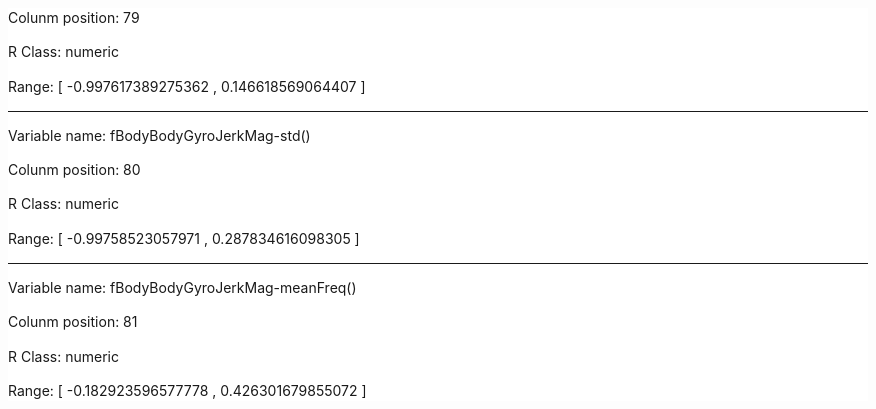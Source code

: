 Colunm position:  79 

R Class:  numeric 

Range:  [ -0.997617389275362 , 0.146618569064407 ] 

---
Variable name:  fBodyBodyGyroJerkMag-std() 

Colunm position:  80 

R Class:  numeric 

Range:  [ -0.99758523057971 , 0.287834616098305 ] 

---
Variable name:  fBodyBodyGyroJerkMag-meanFreq() 

Colunm position:  81 

R Class:  numeric 

Range:  [ -0.182923596577778 , 0.426301679855072 ] 

